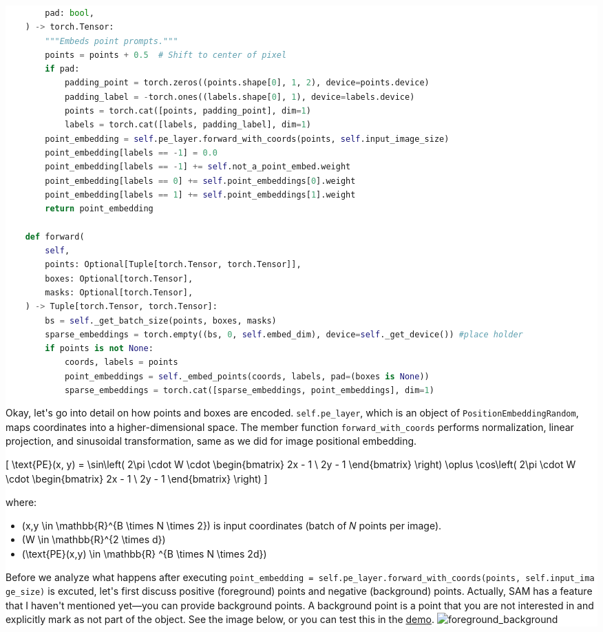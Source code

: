 ``` python
        pad: bool,
    ) -> torch.Tensor:
        """Embeds point prompts."""
        points = points + 0.5  # Shift to center of pixel
        if pad:
            padding_point = torch.zeros((points.shape[0], 1, 2), device=points.device)
            padding_label = -torch.ones((labels.shape[0], 1), device=labels.device)
            points = torch.cat([points, padding_point], dim=1)
            labels = torch.cat([labels, padding_label], dim=1)
        point_embedding = self.pe_layer.forward_with_coords(points, self.input_image_size)
        point_embedding[labels == -1] = 0.0
        point_embedding[labels == -1] += self.not_a_point_embed.weight
        point_embedding[labels == 0] += self.point_embeddings[0].weight
        point_embedding[labels == 1] += self.point_embeddings[1].weight
        return point_embedding

    def forward(
        self,
        points: Optional[Tuple[torch.Tensor, torch.Tensor]],
        boxes: Optional[torch.Tensor],
        masks: Optional[torch.Tensor],
    ) -> Tuple[torch.Tensor, torch.Tensor]:
        bs = self._get_batch_size(points, boxes, masks)
        sparse_embeddings = torch.empty((bs, 0, self.embed_dim), device=self._get_device()) #place holder
        if points is not None:
            coords, labels = points
            point_embeddings = self._embed_points(coords, labels, pad=(boxes is None))
            sparse_embeddings = torch.cat([sparse_embeddings, point_embeddings], dim=1)
```

Okay, let's go into detail on how points and boxes are encoded.
`self.pe_layer`, which is an object of `PositionEmbeddingRandom`, maps coordinates into a higher-dimensional space. The member function `forward_with_coords` performs normalization, linear projection, and sinusoidal transformation, same as we did for image positional embedding.

\[
\text{PE}(x, y) = \sin\left( 2\pi \cdot W \cdot \begin{bmatrix} 2x - 1 \\ 2y - 1 \end{bmatrix} \right) \oplus \cos\left( 2\pi \cdot W \cdot \begin{bmatrix} 2x - 1 \\ 2y - 1 \end{bmatrix} \right)
\]

where:
- \(x,y \in \mathbb{R}^{B \times N \times 2}\) is input coordinates (batch of 
𝑁 points per image).
- \(W \in \mathbb{R}^{2 \times d}\)
- \(\text{PE}(x,y) \in \mathbb{R} ^{B \times N \times 2d}\)

Before we analyze what happens after executing `point_embedding = self.pe_layer.forward_with_coords(points, self.input_image_size)` is excuted, let's first discuss positive (foreground) points and negative (background) points. Actually, SAM has a feature that I haven't mentioned yet—you can provide background points. A background point is a point that you are not interested in and explicitly mark as not part of the object. See the image below, or you can test this in the [demo](https://segment-anything.com/demo#).
![foreground_background](/images/2025-01-29_SAM/foreground_background.png)
